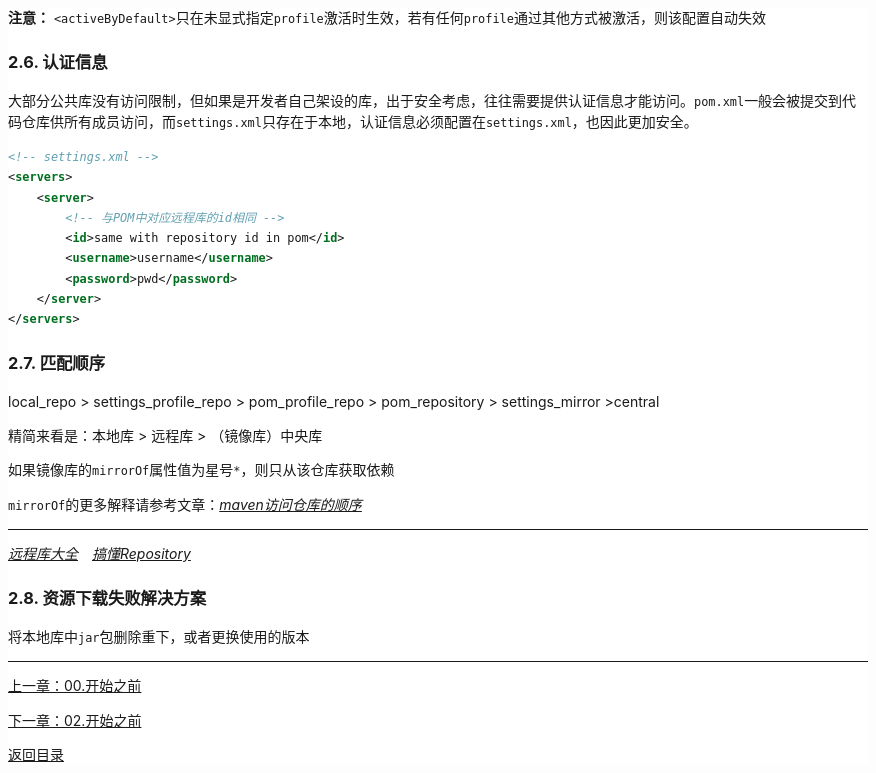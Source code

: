 **注意：** `<activeByDefault>`只在未显式指定`profile`激活时生效，若有任何`profile`通过其他方式被激活，则该配置自动失效

### 2.6. 认证信息

大部分公共库没有访问限制，但如果是开发者自己架设的库，出于安全考虑，往往需要提供认证信息才能访问。`pom.xml`一般会被提交到代码仓库供所有成员访问，而`settings.xml`只存在于本地，认证信息必须配置在`settings.xml`，也因此更加安全。

```xml
<!-- settings.xml -->
<servers>  
    <server>
        <!-- 与POM中对应远程库的id相同 -->
        <id>same with repository id in pom</id> 
        <username>username</username>  
        <password>pwd</password>  
    </server>  
</servers>
```

### 2.7. 匹配顺序

local_repo > settings_profile_repo > pom_profile_repo > pom_repository > settings_mirror >central

精简来看是：本地库 > 远程库 > （镜像库）中央库

如果镜像库的`mirrorOf`属性值为星号`*`，则只从该仓库获取依赖

`mirrorOf`的更多解释请参考文章：[*maven访问仓库的顺序*](https://www.cnblogs.com/szrs/p/15251319.html)

***
[*远程库大全*](https://blog.csdn.net/chinawangfei/article/details/122049810)&emsp;[*搞懂Repository*](http://www.bigtspace.com/10149.html)

### 2.8. 资源下载失败解决方案

将本地库中`jar`包删除重下，或者更换使用的版本

***

[上一章：00.开始之前](./00.开始之前.md)  

[下一章：02.开始之前](./00.开始之前.md)  

[返回目录](./index.md)

